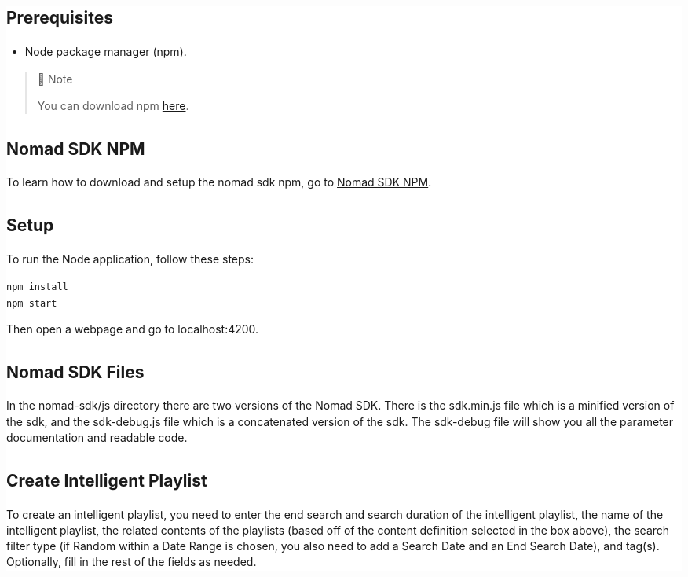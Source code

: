 ## Prerequisites

- Node package manager (npm).

> 📘 Note
> 
> You can download npm [here](https://nodejs.org/en/download).

## Nomad SDK NPM

To learn how to download and setup the nomad sdk npm, go to [Nomad SDK NPM](https://github.com/Nomad-Media/nomad-sdk/tree/main/nomad-sdk-npm).

## Setup

To run the Node application, follow these steps:
```
npm install
npm start
```

Then open a webpage and go to localhost:4200.

## Nomad SDK Files

In the nomad-sdk/js directory there are two versions of the Nomad SDK. There is the sdk.min.js file which is a minified version of the sdk, and the sdk-debug.js file which is a concatenated version of the sdk. The sdk-debug file will show you all the parameter documentation and readable code.

## Create Intelligent Playlist

To create an intelligent playlist, you need to enter the end search and search duration of the intelligent playlist, the name of the intelligent playlist, the related contents of the playlists (based off of the content definition selected in the box above), the search filter type (if Random within a Date Range is chosen, you also need to add a Search Date and an End Search Date), and tag(s). Optionally, fill in the rest of the fields as needed.
